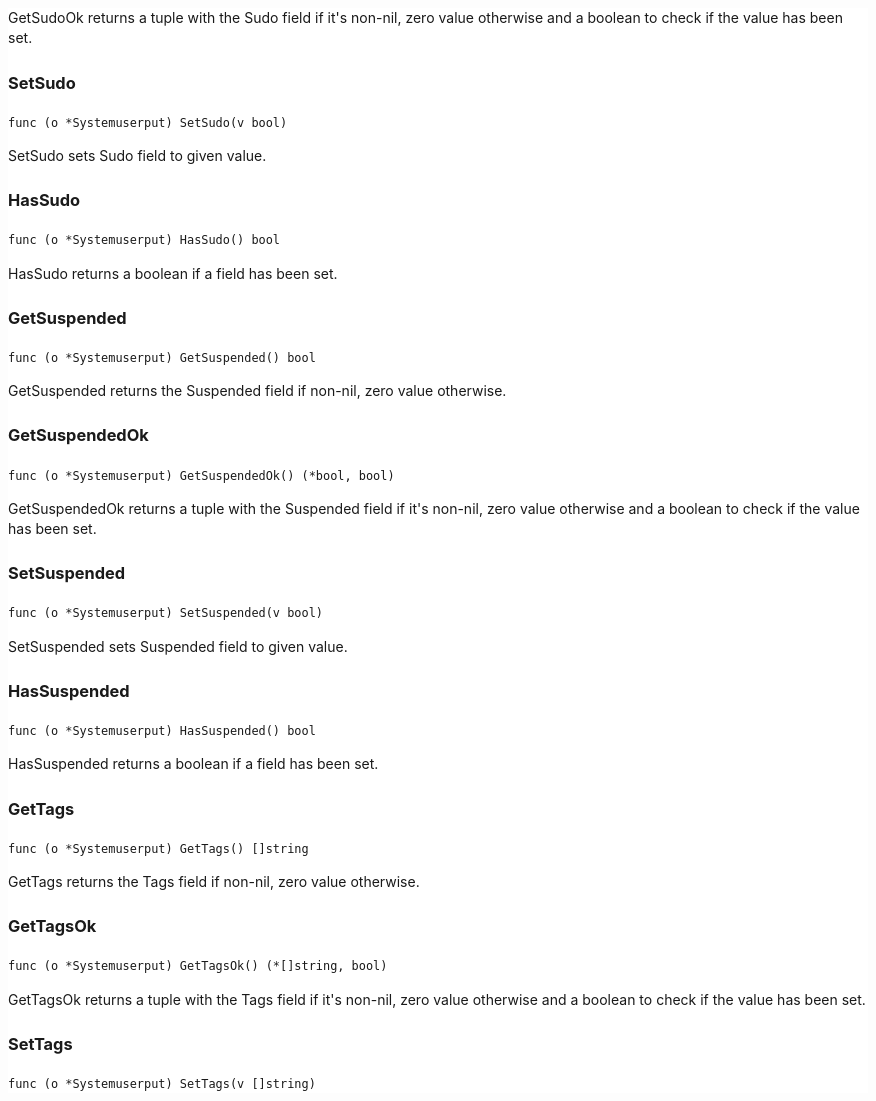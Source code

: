 GetSudoOk returns a tuple with the Sudo field if it's non-nil, zero value otherwise
and a boolean to check if the value has been set.

### SetSudo

`func (o *Systemuserput) SetSudo(v bool)`

SetSudo sets Sudo field to given value.

### HasSudo

`func (o *Systemuserput) HasSudo() bool`

HasSudo returns a boolean if a field has been set.

### GetSuspended

`func (o *Systemuserput) GetSuspended() bool`

GetSuspended returns the Suspended field if non-nil, zero value otherwise.

### GetSuspendedOk

`func (o *Systemuserput) GetSuspendedOk() (*bool, bool)`

GetSuspendedOk returns a tuple with the Suspended field if it's non-nil, zero value otherwise
and a boolean to check if the value has been set.

### SetSuspended

`func (o *Systemuserput) SetSuspended(v bool)`

SetSuspended sets Suspended field to given value.

### HasSuspended

`func (o *Systemuserput) HasSuspended() bool`

HasSuspended returns a boolean if a field has been set.

### GetTags

`func (o *Systemuserput) GetTags() []string`

GetTags returns the Tags field if non-nil, zero value otherwise.

### GetTagsOk

`func (o *Systemuserput) GetTagsOk() (*[]string, bool)`

GetTagsOk returns a tuple with the Tags field if it's non-nil, zero value otherwise
and a boolean to check if the value has been set.

### SetTags

`func (o *Systemuserput) SetTags(v []string)`
